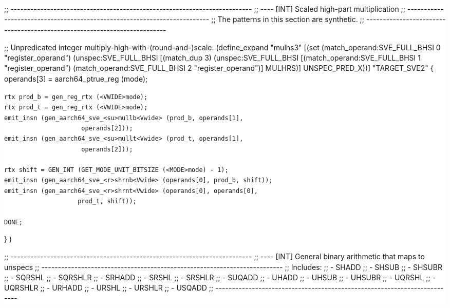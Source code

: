 ;; -------------------------------------------------------------------------
;; ---- [INT] Scaled high-part multiplication
;; -------------------------------------------------------------------------
;; The patterns in this section are synthetic.
;; -------------------------------------------------------------------------

;; Unpredicated integer multiply-high-with-(round-and-)scale.
(define_expand "<su>mulh<r>s<mode>3"
  [(set (match_operand:SVE_FULL_BHSI 0 "register_operand")
	(unspec:SVE_FULL_BHSI
	  [(match_dup 3)
	   (unspec:SVE_FULL_BHSI
	     [(match_operand:SVE_FULL_BHSI 1 "register_operand")
	      (match_operand:SVE_FULL_BHSI 2 "register_operand")]
	     MULHRS)]
	  UNSPEC_PRED_X))]
  "TARGET_SVE2"
  {
    operands[3] = aarch64_ptrue_reg (<VPRED>mode);

    rtx prod_b = gen_reg_rtx (<VWIDE>mode);
    rtx prod_t = gen_reg_rtx (<VWIDE>mode);
    emit_insn (gen_aarch64_sve_<su>mullb<Vwide> (prod_b, operands[1],
						 operands[2]));
    emit_insn (gen_aarch64_sve_<su>mullt<Vwide> (prod_t, operands[1],
						 operands[2]));

    rtx shift = GEN_INT (GET_MODE_UNIT_BITSIZE (<MODE>mode) - 1);
    emit_insn (gen_aarch64_sve_<r>shrnb<Vwide> (operands[0], prod_b, shift));
    emit_insn (gen_aarch64_sve_<r>shrnt<Vwide> (operands[0], operands[0],
						prod_t, shift));

    DONE;
  }
)

;; -------------------------------------------------------------------------
;; ---- [INT] General binary arithmetic that maps to unspecs
;; -------------------------------------------------------------------------
;; Includes:
;; - SHADD
;; - SHSUB
;; - SHSUBR
;; - SQRSHL
;; - SQRSHLR
;; - SRHADD
;; - SRSHL
;; - SRSHLR
;; - SUQADD
;; - UHADD
;; - UHSUB
;; - UHSUBR
;; - UQRSHL
;; - UQRSHLR
;; - URHADD
;; - URSHL
;; - URSHLR
;; - USQADD
;; -------------------------------------------------------------------------
